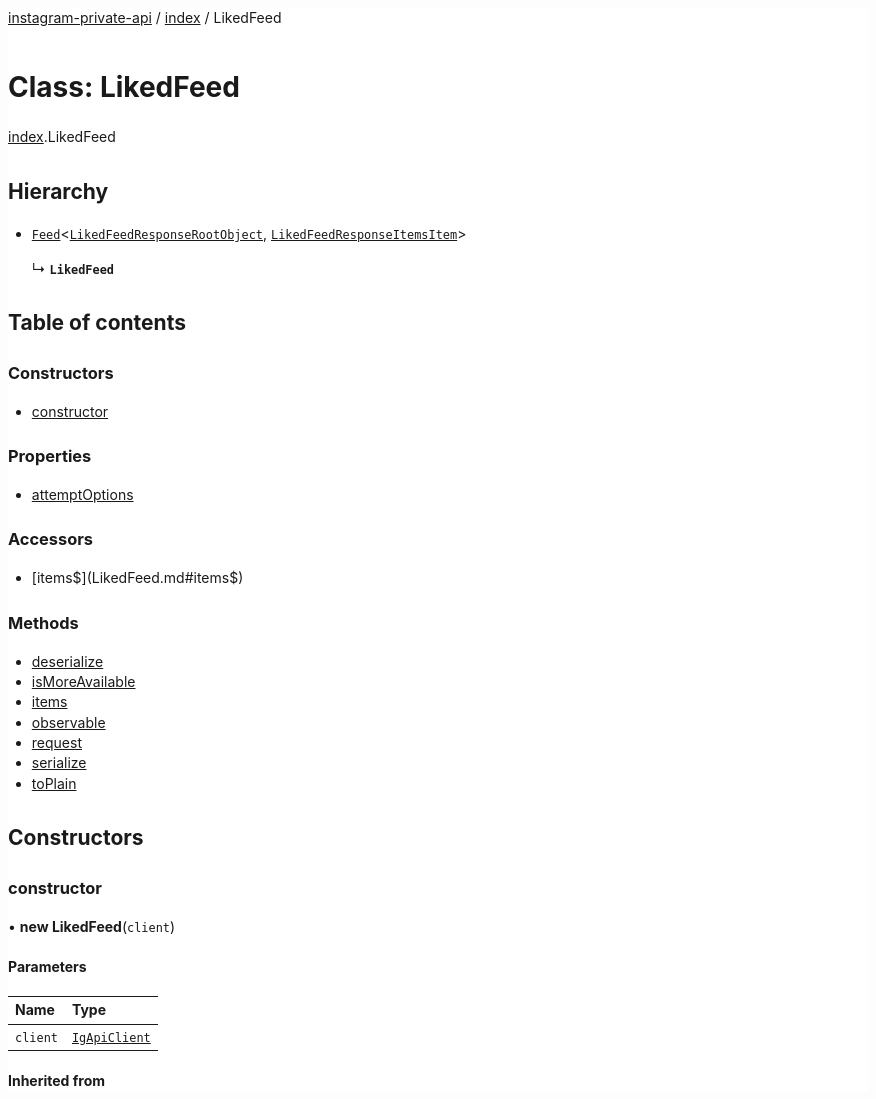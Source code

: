 [instagram-private-api](../../README.md) / [index](../../modules/index.md) / LikedFeed

# Class: LikedFeed

[index](../../modules/index.md).LikedFeed

## Hierarchy

- [`Feed`](Feed.md)<[`LikedFeedResponseRootObject`](../../interfaces/index/LikedFeedResponseRootObject.md), [`LikedFeedResponseItemsItem`](../../interfaces/index/LikedFeedResponseItemsItem.md)\>

  ↳ **`LikedFeed`**

## Table of contents

### Constructors

- [constructor](LikedFeed.md#constructor)

### Properties

- [attemptOptions](LikedFeed.md#attemptoptions)

### Accessors

- [items$](LikedFeed.md#items$)

### Methods

- [deserialize](LikedFeed.md#deserialize)
- [isMoreAvailable](LikedFeed.md#ismoreavailable)
- [items](LikedFeed.md#items)
- [observable](LikedFeed.md#observable)
- [request](LikedFeed.md#request)
- [serialize](LikedFeed.md#serialize)
- [toPlain](LikedFeed.md#toplain)

## Constructors

### constructor

• **new LikedFeed**(`client`)

#### Parameters

| Name | Type |
| :------ | :------ |
| `client` | [`IgApiClient`](IgApiClient.md) |

#### Inherited from
